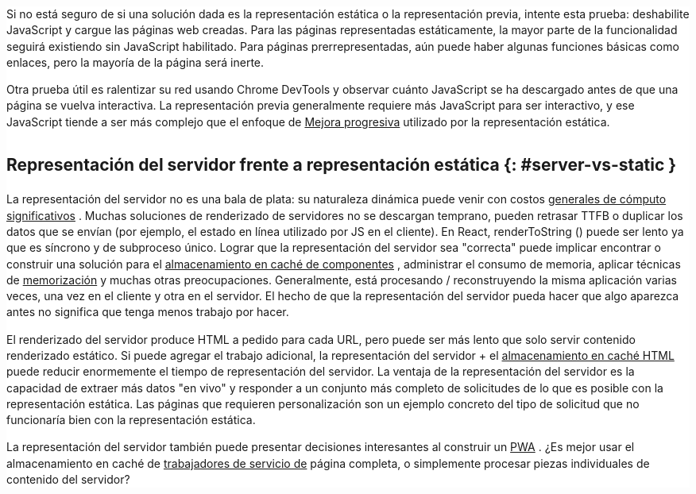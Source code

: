 Si no está seguro de si una solución dada es la representación estática o la
representación previa, intente esta prueba: deshabilite JavaScript y cargue las
páginas web creadas. Para las páginas representadas estáticamente, la mayor
parte de la funcionalidad seguirá existiendo sin JavaScript habilitado. Para
páginas prerrepresentadas, aún puede haber algunas funciones básicas como
enlaces, pero la mayoría de la página será inerte.

Otra prueba útil es ralentizar su red usando Chrome DevTools y observar cuánto
JavaScript se ha descargado antes de que una página se vuelva interactiva. La
representación previa generalmente requiere más JavaScript para ser interactivo,
y ese JavaScript tiende a ser más complejo que el enfoque de [Mejora
progresiva](https://developer.mozilla.org/en-US/docs/Glossary/Progressive_Enhancement)
utilizado por la representación estática.

## Representación del servidor frente a representación estática {: #server-vs-static }

La representación del servidor no es una bala de plata: su naturaleza dinámica
puede venir con costos [generales de cómputo
significativos](https://medium.com/airbnb-engineering/operationalizing-node-js-for-server-side-rendering-c5ba718acfc9)
. Muchas soluciones de renderizado de servidores no se descargan temprano,
pueden retrasar TTFB o duplicar los datos que se envían (por ejemplo, el estado
en línea utilizado por JS en el cliente). En React, renderToString () puede ser
lento ya que es síncrono y de subproceso único. Lograr que la representación del
servidor sea "correcta" puede implicar encontrar o construir una solución para
el [almacenamiento en caché de
componentes](https://medium.com/@reactcomponentcaching/speedier-server-side-rendering-in-react-16-with-component-caching-e8aa677929b1)
, administrar el consumo de memoria, aplicar técnicas de
[memorización](https://speakerdeck.com/maxnajim/hastening-react-ssr-with-component-memoization-and-templatization)
y muchas otras preocupaciones. Generalmente, está procesando / reconstruyendo la
misma aplicación varias veces, una vez en el cliente y otra en el servidor. El
hecho de que la representación del servidor pueda hacer que algo aparezca antes
no significa que tenga menos trabajo por hacer.

El renderizado del servidor produce HTML a pedido para cada URL, pero puede ser
más lento que solo servir contenido renderizado estático. Si puede agregar el
trabajo adicional, la representación del servidor + el [almacenamiento en caché
HTML](https://freecontent.manning.com/caching-in-react/) puede reducir
enormemente el tiempo de representación del servidor. La ventaja de la
representación del servidor es la capacidad de extraer más datos "en vivo" y
responder a un conjunto más completo de solicitudes de lo que es posible con la
representación estática. Las páginas que requieren personalización son un
ejemplo concreto del tipo de solicitud que no funcionaría bien con la
representación estática.

La representación del servidor también puede presentar decisiones interesantes
al construir un [PWA](https://developers.google.com/web/progressive-web-apps/) .
¿Es mejor usar el almacenamiento en caché de [trabajadores de servicio
de](https://developers.google.com/web/fundamentals/primers/service-workers/)
página completa, o simplemente procesar piezas individuales de contenido del
servidor?

